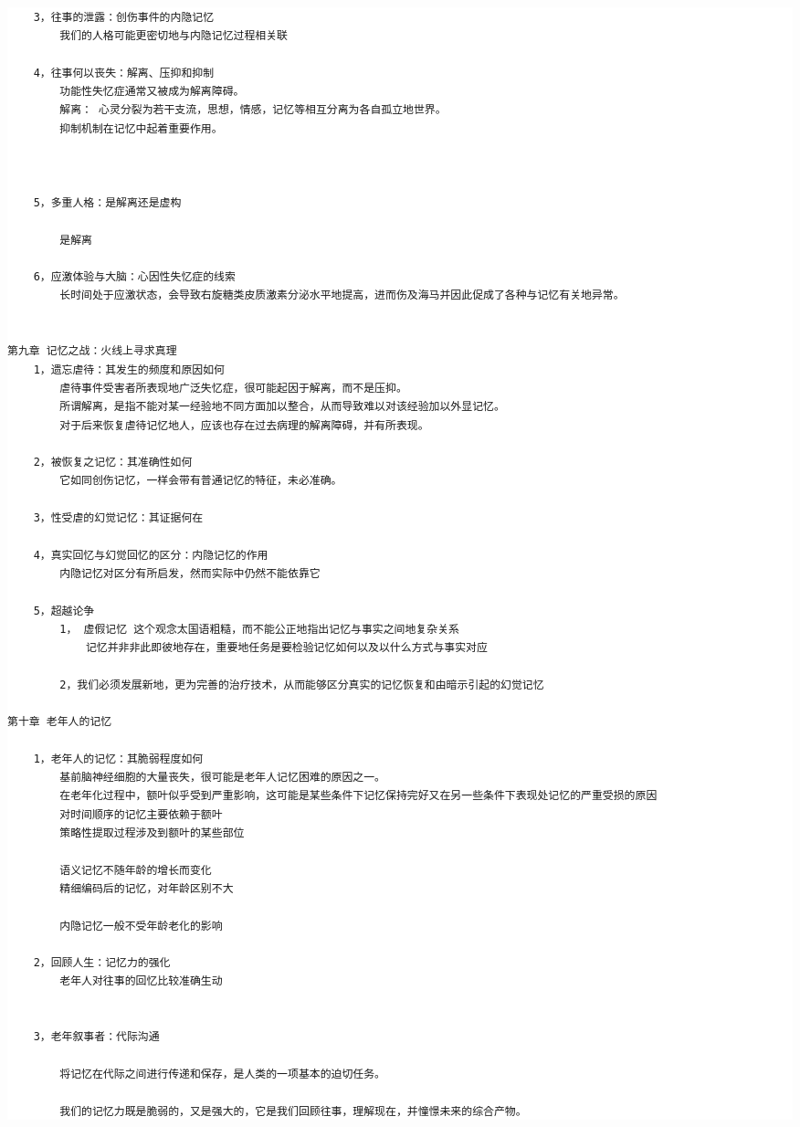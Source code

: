 
		3，往事的泄露：创伤事件的内隐记忆
			我们的人格可能更密切地与内隐记忆过程相关联

		4，往事何以丧失：解离、压抑和抑制
			功能性失忆症通常又被成为解离障碍。
			解离： 心灵分裂为若干支流，思想，情感，记忆等相互分离为各自孤立地世界。
			抑制机制在记忆中起着重要作用。



		5，多重人格：是解离还是虚构

			是解离

		6，应激体验与大脑：心因性失忆症的线索
			长时间处于应激状态，会导致右旋糖类皮质激素分泌水平地提高，进而伤及海马并因此促成了各种与记忆有关地异常。


	第九章 记忆之战：火线上寻求真理
		1，遗忘虐待：其发生的频度和原因如何
			虐待事件受害者所表现地广泛失忆症，很可能起因于解离，而不是压抑。
			所谓解离，是指不能对某一经验地不同方面加以整合，从而导致难以对该经验加以外显记忆。
			对于后来恢复虐待记忆地人，应该也存在过去病理的解离障碍，并有所表现。
			
		2，被恢复之记忆：其准确性如何
			它如同创伤记忆，一样会带有普通记忆的特征，未必准确。		
	
		3，性受虐的幻觉记忆：其证据何在
				
		4，真实回忆与幻觉回忆的区分：内隐记忆的作用
			内隐记忆对区分有所启发，然而实际中仍然不能依靠它

		5，超越论争	
			1， 虚假记忆 这个观念太国语粗糙，而不能公正地指出记忆与事实之间地复杂关系
				记忆并非非此即彼地存在，重要地任务是要检验记忆如何以及以什么方式与事实对应

			2，我们必须发展新地，更为完善的治疗技术，从而能够区分真实的记忆恢复和由暗示引起的幻觉记忆

	第十章 老年人的记忆

		1，老年人的记忆：其脆弱程度如何
			基前脑神经细胞的大量丧失，很可能是老年人记忆困难的原因之一。
			在老年化过程中，额叶似乎受到严重影响，这可能是某些条件下记忆保持完好又在另一些条件下表现处记忆的严重受损的原因
			对时间顺序的记忆主要依赖于额叶
			策略性提取过程涉及到额叶的某些部位

			语义记忆不随年龄的增长而变化
			精细编码后的记忆，对年龄区别不大

			内隐记忆一般不受年龄老化的影响

		2，回顾人生：记忆力的强化
			老年人对往事的回忆比较准确生动

		
		3，老年叙事者：代际沟通
			
			将记忆在代际之间进行传递和保存，是人类的一项基本的迫切任务。

			我们的记忆力既是脆弱的，又是强大的，它是我们回顾往事，理解现在，并憧憬未来的综合产物。
